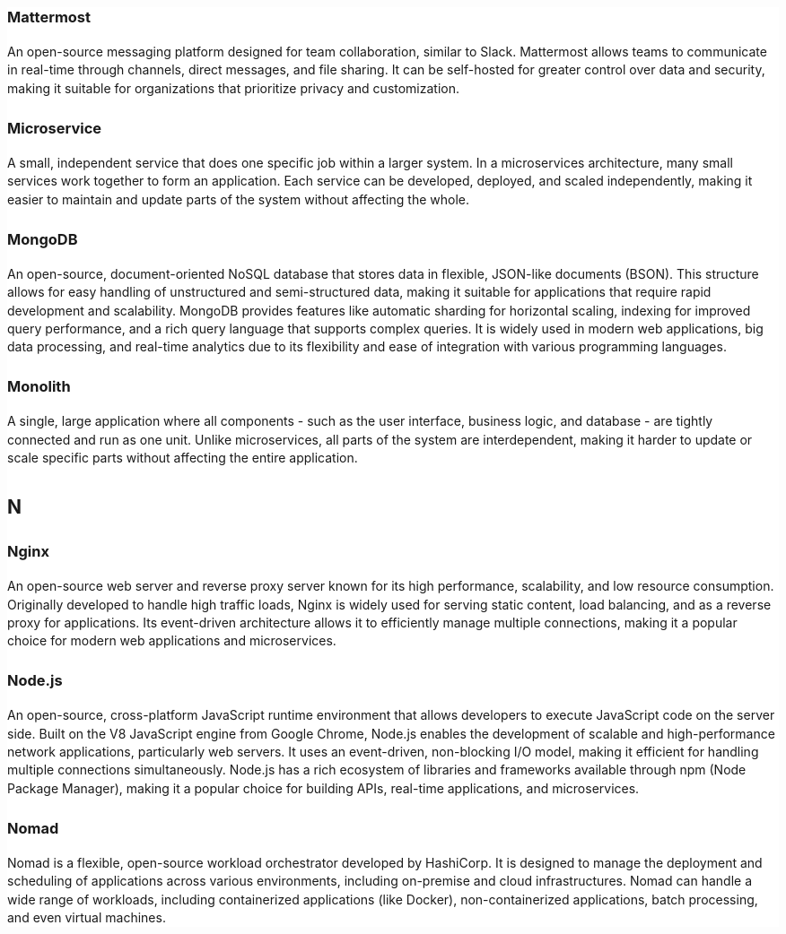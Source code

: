 ### Mattermost
An open-source messaging platform designed for team collaboration, similar to Slack. Mattermost allows teams to communicate in real-time through channels, direct messages, and file sharing. It can be self-hosted for greater control over data and security, making it suitable for organizations that prioritize privacy and customization.

### Microservice
A small, independent service that does one specific job within a larger system. In a microservices architecture, many small services work together to form an application. Each service can be developed, deployed, and scaled independently, making it easier to maintain and update parts of the system without affecting the whole.

### MongoDB
An open-source, document-oriented NoSQL database that stores data in flexible, JSON-like documents (BSON). This structure allows for easy handling of unstructured and semi-structured data, making it suitable for applications that require rapid development and scalability. MongoDB provides features like automatic sharding for horizontal scaling, indexing for improved query performance, and a rich query language that supports complex queries. It is widely used in modern web applications, big data processing, and real-time analytics due to its flexibility and ease of integration with various programming languages.

### Monolith
A single, large application where all components - such as the user interface, business logic, and database - are tightly connected and run as one unit. Unlike microservices, all parts of the system are interdependent, making it harder to update or scale specific parts without affecting the entire application.

## N

### Nginx
An open-source web server and reverse proxy server known for its high performance, scalability, and low resource consumption. Originally developed to handle high traffic loads, Nginx is widely used for serving static content, load balancing, and as a reverse proxy for applications. Its event-driven architecture allows it to efficiently manage multiple connections, making it a popular choice for modern web applications and microservices.

### Node.js
An open-source, cross-platform JavaScript runtime environment that allows developers to execute JavaScript code on the server side. Built on the V8 JavaScript engine from Google Chrome, Node.js enables the development of scalable and high-performance network applications, particularly web servers. It uses an event-driven, non-blocking I/O model, making it efficient for handling multiple connections simultaneously. Node.js has a rich ecosystem of libraries and frameworks available through npm (Node Package Manager), making it a popular choice for building APIs, real-time applications, and microservices.

### Nomad
Nomad is a flexible, open-source workload orchestrator developed by HashiCorp. It is designed to manage the deployment and scheduling of applications across various environments, including on-premise and cloud infrastructures. Nomad can handle a wide range of workloads, including containerized applications (like Docker), non-containerized applications, batch processing, and even virtual machines.
